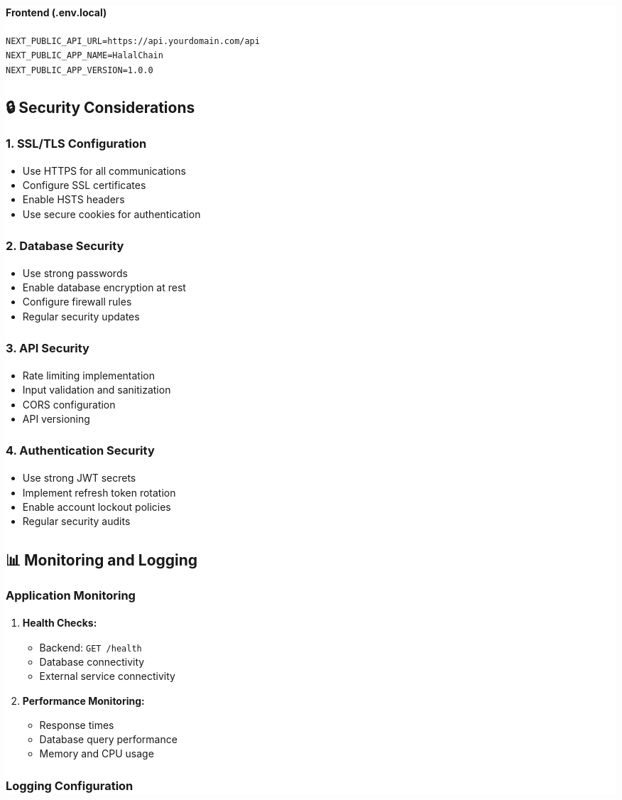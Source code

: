 #### Frontend (.env.local)
```env
NEXT_PUBLIC_API_URL=https://api.yourdomain.com/api
NEXT_PUBLIC_APP_NAME=HalalChain
NEXT_PUBLIC_APP_VERSION=1.0.0
```

## 🔒 Security Considerations

### 1. SSL/TLS Configuration

- Use HTTPS for all communications
- Configure SSL certificates
- Enable HSTS headers
- Use secure cookies for authentication

### 2. Database Security

- Use strong passwords
- Enable database encryption at rest
- Configure firewall rules
- Regular security updates

### 3. API Security

- Rate limiting implementation
- Input validation and sanitization
- CORS configuration
- API versioning

### 4. Authentication Security

- Use strong JWT secrets
- Implement refresh token rotation
- Enable account lockout policies
- Regular security audits

## 📊 Monitoring and Logging

### Application Monitoring

1. **Health Checks:**
   - Backend: `GET /health`
   - Database connectivity
   - External service connectivity

2. **Performance Monitoring:**
   - Response times
   - Database query performance
   - Memory and CPU usage

### Logging Configuration
